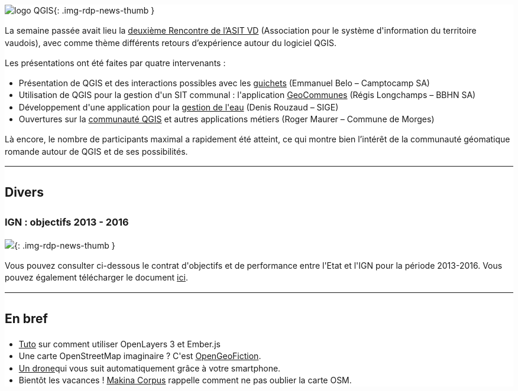 ![logo QGIS](https://cdn.geotribu.fr/img/logos-icones/logiciels_librairies/qgis.png "logo QGIS"){: .img-rdp-news-thumb }

La semaine passée avait lieu la [deuxième Rencontre de l’ASIT VD](http://www.asitvd.ch/index.php?option=com_content&view=article&id=231&Itemid=149&lang=fr) (Association pour le système d'information du territoire vaudois), avec comme thème différents retours d’expérience autour du logiciel QGIS.

Les présentations ont été faites par quatre intervenants :

- Présentation de QGIS et des interactions possibles avec les [guichets](http://geomapfish.org/) (Emmanuel Belo – Camptocamp SA)
- Utilisation de QGIS pour la gestion d'un SIT communal : l'application [GeoCommunes](http://www.geocommunes.ch/) (Régis Longchamps – BBHN SA)
- Développement d'une application pour la [gestion de l'eau](https://github.com/3nids/qWat) (Denis Rouzaud – SIGE)
- Ouvertures sur la [communauté QGIS](http://qgis.ch/fr/association/buts-et-activites) et autres applications métiers (Roger Maurer – Commune de Morges)

<iframe style="border: 1px solid #CCC; border-width: 1px 1px 0; margin-bottom: 5px; max-width: 100%;" src="https://www.slideshare.net/slideshow/embed_code/35835490" frameborder="0" marginwidth="0" marginheight="0" scrolling="no" width="600" height="486"></iframe>

Là encore, le nombre de participants maximal a rapidement été atteint, ce qui montre bien l’intérêt de la communauté géomatique romande autour de QGIS et de ses possibilités.

----

## Divers

### IGN : objectifs 2013 - 2016

![](https://cdn.geotribu.fr/img/logos-icones/entreprises_association/ign.png){: .img-rdp-news-thumb }

Vous pouvez consulter ci-dessous le contrat d'objectifs et de performance entre l'Etat et l'IGN pour la période 2013-2016. Vous pouvez également télécharger le document [ici](http://www.ign.fr/institut/publications/contrat-dobjectifs-performance "IGN").

<iframe style="margin: 0 auto;" src="https://v.calameo.com/?bkcode=0011885827bc353857d31" frameborder="0" scrolling="no" width="550" height="600"></iframe>

----

## En bref

- [Tuto](http://boundlessgeo.com/2014/02/openlayers-3-ember/) sur comment utiliser OpenLayers 3 et Ember.js
- Une carte OpenStreetMap imaginaire ? C'est [OpenGeoFiction](http://www.opengeofiction.net).
- [Un drone](http://www.journaldugeek.com/2014/06/17/hexo-un-drone-qui-vous-suit-et-vous-filme/)qui vous suit automatiquement grâce à votre smartphone.
- Bientôt les vacances ! [Makina Corpus](http://makina-corpus.com/blog/metier/2013/partir-en-vacances-avec-openstreetmap) rappelle comment ne pas oublier la carte OSM.

